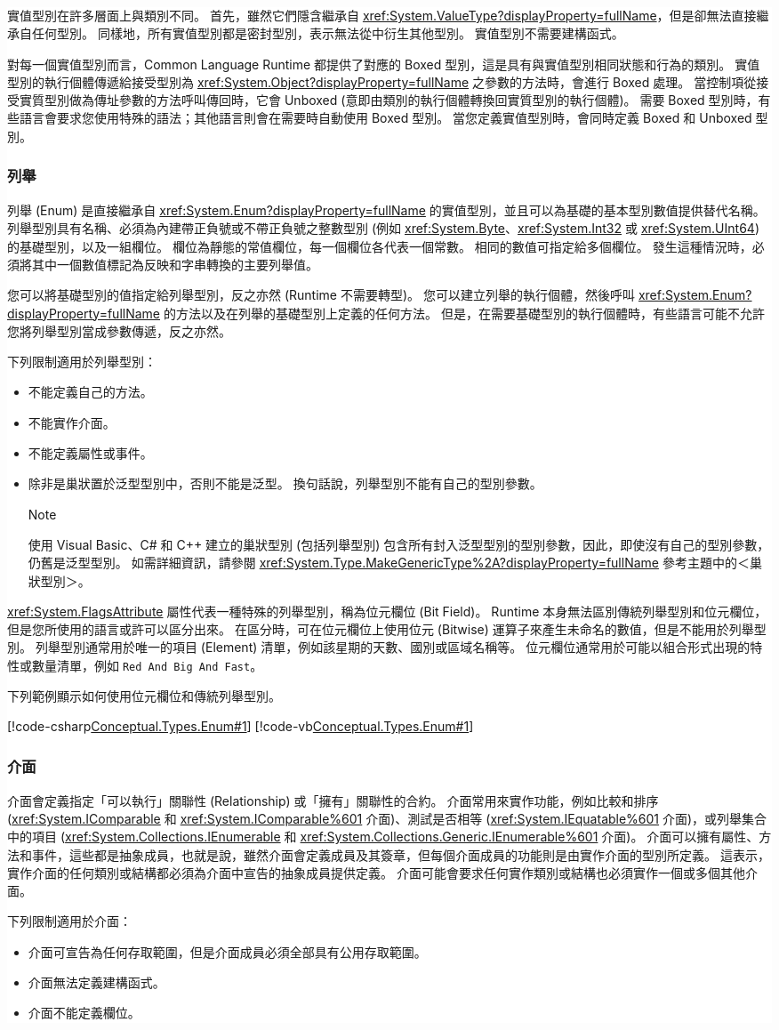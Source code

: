  實值型別在許多層面上與類別不同。  首先，雖然它們隱含繼承自 <xref:System.ValueType?displayProperty=fullName>，但是卻無法直接繼承自任何型別。  同樣地，所有實值型別都是密封型別，表示無法從中衍生其他型別。  實值型別不需要建構函式。  
  
 對每一個實值型別而言，Common Language Runtime 都提供了對應的 Boxed 型別，這是具有與實值型別相同狀態和行為的類別。  實值型別的執行個體傳遞給接受型別為 <xref:System.Object?displayProperty=fullName> 之參數的方法時，會進行 Boxed 處理。  當控制項從接受實質型別做為傳址參數的方法呼叫傳回時，它會 Unboxed \(意即由類別的執行個體轉換回實質型別的執行個體\)。  需要 Boxed 型別時，有些語言會要求您使用特殊的語法；其他語言則會在需要時自動使用 Boxed 型別。  當您定義實值型別時，會同時定義 Boxed 和 Unboxed 型別。  
  
<a name="Enumerations"></a>   
### 列舉  
 列舉 \(Enum\) 是直接繼承自 <xref:System.Enum?displayProperty=fullName> 的實值型別，並且可以為基礎的基本型別數值提供替代名稱。  列舉型別具有名稱、必須為內建帶正負號或不帶正負號之整數型別 \(例如 <xref:System.Byte>、<xref:System.Int32> 或 <xref:System.UInt64>\) 的基礎型別，以及一組欄位。  欄位為靜態的常值欄位，每一個欄位各代表一個常數。  相同的數值可指定給多個欄位。  發生這種情況時，必須將其中一個數值標記為反映和字串轉換的主要列舉值。  
  
 您可以將基礎型別的值指定給列舉型別，反之亦然 \(Runtime 不需要轉型\)。  您可以建立列舉的執行個體，然後呼叫 <xref:System.Enum?displayProperty=fullName> 的方法以及在列舉的基礎型別上定義的任何方法。  但是，在需要基礎型別的執行個體時，有些語言可能不允許您將列舉型別當成參數傳遞，反之亦然。  
  
 下列限制適用於列舉型別：  
  
-   不能定義自己的方法。  
  
-   不能實作介面。  
  
-   不能定義屬性或事件。  
  
-   除非是巢狀置於泛型型別中，否則不能是泛型。  換句話說，列舉型別不能有自己的型別參數。  
  
    > [!NOTE]
    >  使用 Visual Basic、C\# 和 C\+\+ 建立的巢狀型別 \(包括列舉型別\) 包含所有封入泛型型別的型別參數，因此，即使沒有自己的型別參數，仍舊是泛型型別。  如需詳細資訊，請參閱 <xref:System.Type.MakeGenericType%2A?displayProperty=fullName> 參考主題中的＜巢狀型別＞。  
  
 <xref:System.FlagsAttribute> 屬性代表一種特殊的列舉型別，稱為位元欄位 \(Bit Field\)。  Runtime 本身無法區別傳統列舉型別和位元欄位，但是您所使用的語言或許可以區分出來。  在區分時，可在位元欄位上使用位元 \(Bitwise\) 運算子來產生未命名的數值，但是不能用於列舉型別。  列舉型別通常用於唯一的項目 \(Element\) 清單，例如該星期的天數、國別或區域名稱等。  位元欄位通常用於可能以組合形式出現的特性或數量清單，例如 `Red And Big And Fast`。  
  
 下列範例顯示如何使用位元欄位和傳統列舉型別。  
  
 [!code-csharp[Conceptual.Types.Enum#1](../../../samples/snippets/csharp/VS_Snippets_CLR/conceptual.types.enum/cs/example.cs#1)]
 [!code-vb[Conceptual.Types.Enum#1](../../../samples/snippets/visualbasic/VS_Snippets_CLR/conceptual.types.enum/vb/example.vb#1)]  
  
<a name="Interfaces"></a>   
### 介面  
 介面會定義指定「可以執行」關聯性 \(Relationship\) 或「擁有」關聯性的合約。  介面常用來實作功能，例如比較和排序 \(<xref:System.IComparable> 和 <xref:System.IComparable%601> 介面\)、測試是否相等 \(<xref:System.IEquatable%601> 介面\)，或列舉集合中的項目 \(<xref:System.Collections.IEnumerable> 和 <xref:System.Collections.Generic.IEnumerable%601> 介面\)。  介面可以擁有屬性、方法和事件，這些都是抽象成員，也就是說，雖然介面會定義成員及其簽章，但每個介面成員的功能則是由實作介面的型別所定義。  這表示，實作介面的任何類別或結構都必須為介面中宣告的抽象成員提供定義。  介面可能會要求任何實作類別或結構也必須實作一個或多個其他介面。  
  
 下列限制適用於介面：  
  
-   介面可宣告為任何存取範圍，但是介面成員必須全部具有公用存取範圍。  
  
-   介面無法定義建構函式。  
  
-   介面不能定義欄位。  
  